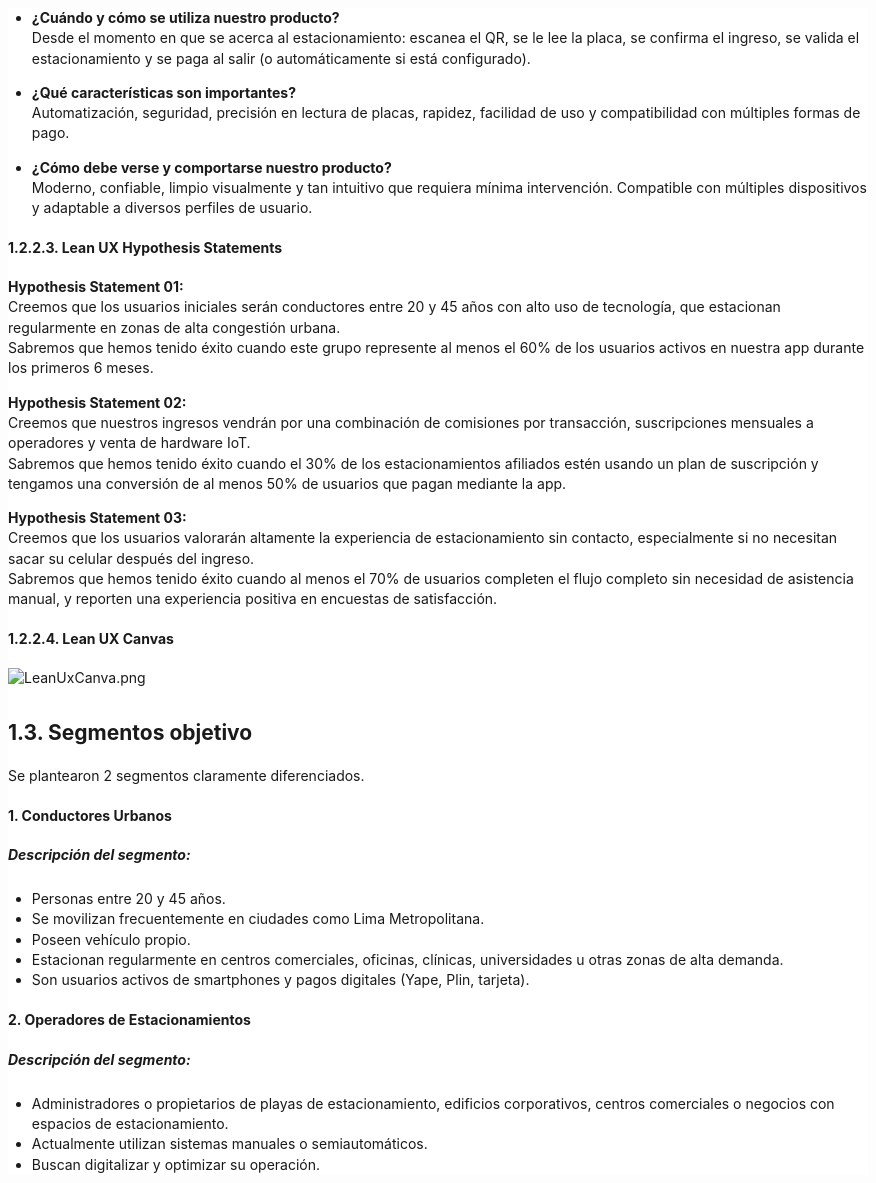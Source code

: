 - **¿Cuándo y cómo se utiliza nuestro producto?**  
Desde el momento en que se acerca al estacionamiento: escanea el QR, se le lee la placa, se confirma el ingreso, se valida el estacionamiento y se paga al salir (o automáticamente si está configurado).

- **¿Qué características son importantes?**  
Automatización, seguridad, precisión en lectura de placas, rapidez, facilidad de uso y compatibilidad con múltiples formas de pago.

- **¿Cómo debe verse y comportarse nuestro producto?**  
Moderno, confiable, limpio visualmente y tan intuitivo que requiera mínima intervención. Compatible con múltiples dispositivos y adaptable a diversos perfiles de usuario.

#### 1.2.2.3. Lean UX Hypothesis Statements

**Hypothesis Statement 01:**  
Creemos que los usuarios iniciales serán conductores entre 20 y 45 años con alto uso de tecnología, que estacionan regularmente en zonas de alta congestión urbana.  
Sabremos que hemos tenido éxito cuando este grupo represente al menos el 60% de los usuarios activos en nuestra app durante los primeros 6 meses.

**Hypothesis Statement 02:**  
Creemos que nuestros ingresos vendrán por una combinación de comisiones por transacción, suscripciones mensuales a operadores y venta de hardware IoT.  
Sabremos que hemos tenido éxito cuando el 30% de los estacionamientos afiliados estén usando un plan de suscripción y tengamos una conversión de al menos 50% de usuarios que pagan mediante la app.

**Hypothesis Statement 03:**  
Creemos que los usuarios valorarán altamente la experiencia de estacionamiento sin contacto, especialmente si no necesitan sacar su celular después del ingreso.  
Sabremos que hemos tenido éxito cuando al menos el 70% de usuarios completen el flujo completo sin necesidad de asistencia manual, y reporten una experiencia positiva en encuestas de satisfacción.

#### 1.2.2.4. Lean UX Canvas
  
![LeanUxCanva.png](assets/capitulo-1/Lean_UX_Canva_Iot.jpg)
  
## 1.3. Segmentos objetivo

Se plantearon 2 segmentos claramente diferenciados.
 
#### 1. Conductores Urbanos

##### Descripción del segmento:
- Personas entre 20 y 45 años.
- Se movilizan frecuentemente en ciudades como Lima Metropolitana.
- Poseen vehículo propio.
- Estacionan regularmente en centros comerciales, oficinas, clínicas, universidades u otras zonas de alta demanda.
- Son usuarios activos de smartphones y pagos digitales (Yape, Plin, tarjeta).

#### 2. Operadores de Estacionamientos

##### Descripción del segmento:
- Administradores o propietarios de playas de estacionamiento, edificios corporativos, centros comerciales o negocios con espacios de estacionamiento.
- Actualmente utilizan sistemas manuales o semiautomáticos.
- Buscan digitalizar y optimizar su operación.
